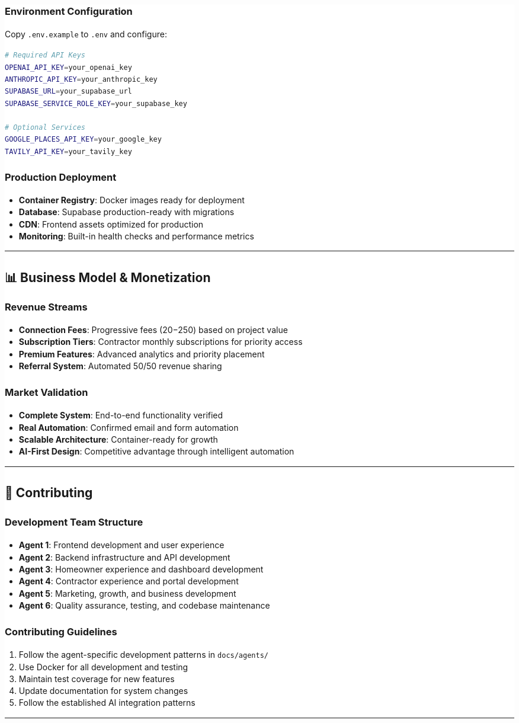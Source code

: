 ### **Environment Configuration**
Copy `.env.example` to `.env` and configure:
```bash
# Required API Keys
OPENAI_API_KEY=your_openai_key
ANTHROPIC_API_KEY=your_anthropic_key
SUPABASE_URL=your_supabase_url
SUPABASE_SERVICE_ROLE_KEY=your_supabase_key

# Optional Services
GOOGLE_PLACES_API_KEY=your_google_key
TAVILY_API_KEY=your_tavily_key
```

### **Production Deployment**
- **Container Registry**: Docker images ready for deployment
- **Database**: Supabase production-ready with migrations
- **CDN**: Frontend assets optimized for production
- **Monitoring**: Built-in health checks and performance metrics

---

## 📊 Business Model & Monetization

### **Revenue Streams**
- **Connection Fees**: Progressive fees ($20-$250) based on project value
- **Subscription Tiers**: Contractor monthly subscriptions for priority access
- **Premium Features**: Advanced analytics and priority placement
- **Referral System**: Automated 50/50 revenue sharing

### **Market Validation**
- **Complete System**: End-to-end functionality verified
- **Real Automation**: Confirmed email and form automation
- **Scalable Architecture**: Container-ready for growth
- **AI-First Design**: Competitive advantage through intelligent automation

---

## 🤝 Contributing

### **Development Team Structure**
- **Agent 1**: Frontend development and user experience
- **Agent 2**: Backend infrastructure and API development  
- **Agent 3**: Homeowner experience and dashboard development
- **Agent 4**: Contractor experience and portal development
- **Agent 5**: Marketing, growth, and business development
- **Agent 6**: Quality assurance, testing, and codebase maintenance

### **Contributing Guidelines**
1. Follow the agent-specific development patterns in `docs/agents/`
2. Use Docker for all development and testing
3. Maintain test coverage for new features
4. Update documentation for system changes
5. Follow the established AI integration patterns

---